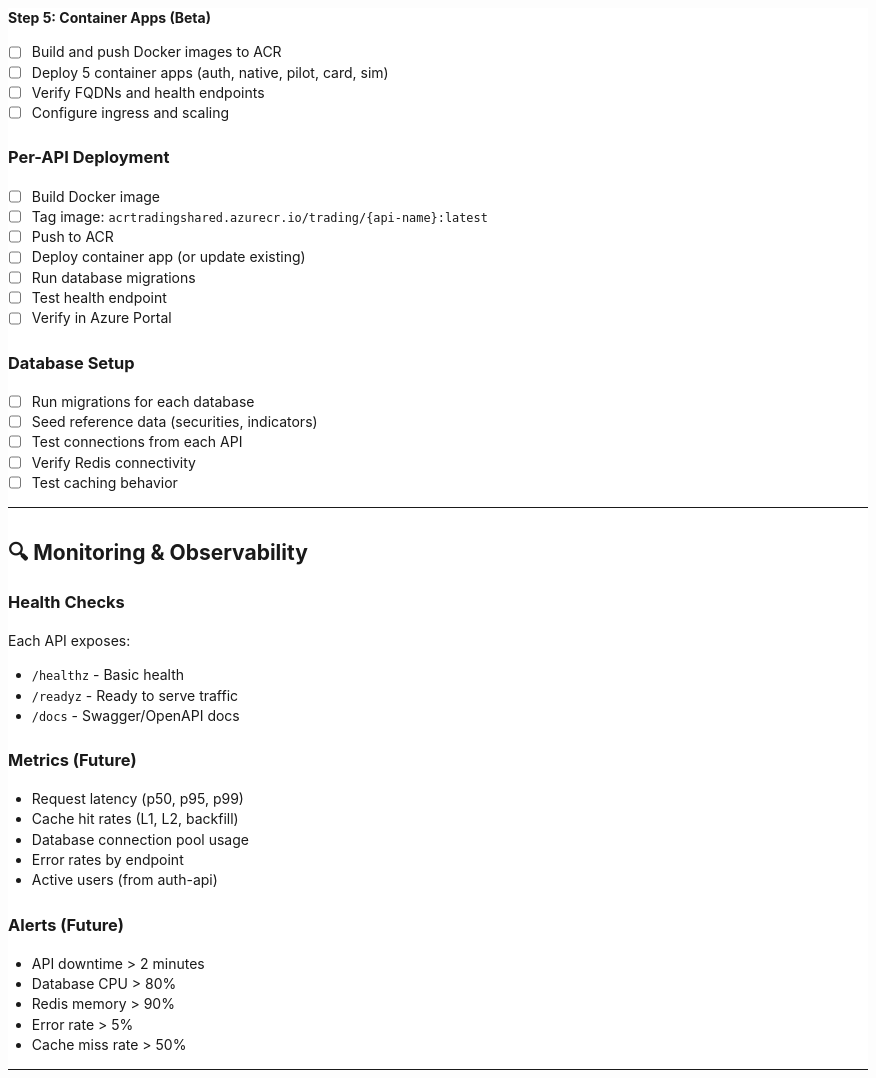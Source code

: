 **Step 5: Container Apps (Beta)**
- [ ] Build and push Docker images to ACR
- [ ] Deploy 5 container apps (auth, native, pilot, card, sim)
- [ ] Verify FQDNs and health endpoints
- [ ] Configure ingress and scaling

### Per-API Deployment

- [ ] Build Docker image
- [ ] Tag image: `acrtradingshared.azurecr.io/trading/{api-name}:latest`
- [ ] Push to ACR
- [ ] Deploy container app (or update existing)
- [ ] Run database migrations
- [ ] Test health endpoint
- [ ] Verify in Azure Portal

### Database Setup

- [ ] Run migrations for each database
- [ ] Seed reference data (securities, indicators)
- [ ] Test connections from each API
- [ ] Verify Redis connectivity
- [ ] Test caching behavior

---

## 🔍 Monitoring & Observability

### Health Checks

Each API exposes:
- `/healthz` - Basic health
- `/readyz` - Ready to serve traffic
- `/docs` - Swagger/OpenAPI docs

### Metrics (Future)

- Request latency (p50, p95, p99)
- Cache hit rates (L1, L2, backfill)
- Database connection pool usage
- Error rates by endpoint
- Active users (from auth-api)

### Alerts (Future)

- API downtime > 2 minutes
- Database CPU > 80%
- Redis memory > 90%
- Error rate > 5%
- Cache miss rate > 50%

---
